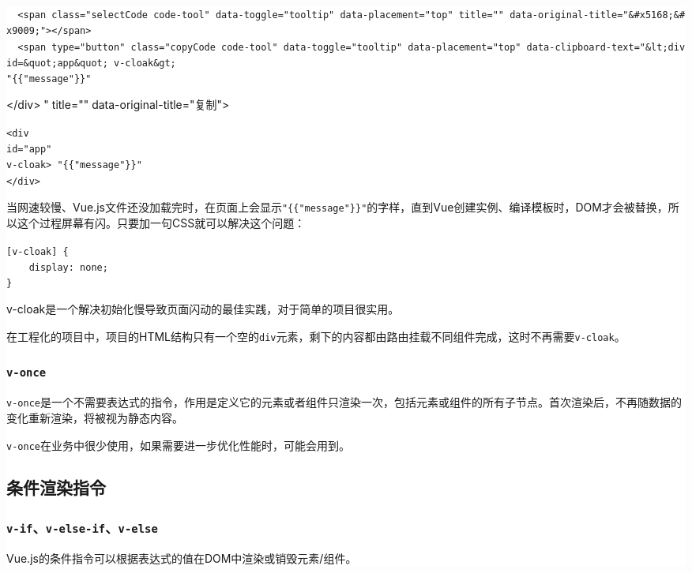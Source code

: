       <span class="selectCode code-tool" data-toggle="tooltip" data-placement="top" title="" data-original-title="&#x5168;&#x9009;"></span>
      <span type="button" class="copyCode code-tool" data-toggle="tooltip" data-placement="top" data-clipboard-text="&lt;div id=&quot;app&quot; v-cloak&gt;
    "{{"message"}}"
&lt;/div&gt;
" title="" data-original-title="&#x590D;&#x5236;"></span>
      <span type="button" class="saveToNote code-tool" data-toggle="tooltip" data-placement="top" title="" data-original-title="&#x653E;&#x8FDB;&#x7B14;&#x8BB0;"></span>
      </div>
      </div><pre class="hljs applescript"><code>&lt;<span class="hljs-keyword">div</span> <span class="hljs-built_in">id</span>=<span class="hljs-string">&quot;app&quot;</span> v-cloak&gt;
    "{{"message"}}"
&lt;/<span class="hljs-keyword">div</span>&gt;
</code></pre>
<p>&#x5F53;&#x7F51;&#x901F;&#x8F83;&#x6162;&#x3001;Vue.js&#x6587;&#x4EF6;&#x8FD8;&#x6CA1;&#x52A0;&#x8F7D;&#x5B8C;&#x65F6;&#xFF0C;&#x5728;&#x9875;&#x9762;&#x4E0A;&#x4F1A;&#x663E;&#x793A;<code>"{{"message"}}"</code>&#x7684;&#x5B57;&#x6837;&#xFF0C;&#x76F4;&#x5230;Vue&#x521B;&#x5EFA;&#x5B9E;&#x4F8B;&#x3001;&#x7F16;&#x8BD1;&#x6A21;&#x677F;&#x65F6;&#xFF0C;DOM&#x624D;&#x4F1A;&#x88AB;&#x66FF;&#x6362;&#xFF0C;&#x6240;&#x4EE5;&#x8FD9;&#x4E2A;&#x8FC7;&#x7A0B;&#x5C4F;&#x5E55;&#x6709;&#x95EA;&#x3002;&#x53EA;&#x8981;&#x52A0;&#x4E00;&#x53E5;CSS&#x5C31;&#x53EF;&#x4EE5;&#x89E3;&#x51B3;&#x8FD9;&#x4E2A;&#x95EE;&#x9898;&#xFF1A;</p>
<div class="widget-codetool" style="display:none;">
      <div class="widget-codetool--inner">
      <span class="selectCode code-tool" data-toggle="tooltip" data-placement="top" title="" data-original-title="&#x5168;&#x9009;"></span>
      <span type="button" class="copyCode code-tool" data-toggle="tooltip" data-placement="top" data-clipboard-text="[v-cloak] {
    display: none;
}
" title="" data-original-title="&#x590D;&#x5236;"></span>
      <span type="button" class="saveToNote code-tool" data-toggle="tooltip" data-placement="top" title="" data-original-title="&#x653E;&#x8FDB;&#x7B14;&#x8BB0;"></span>
      </div>
      </div><pre class="hljs css"><code><span class="hljs-selector-attr">[v-cloak]</span> {
    <span class="hljs-attribute">display</span>: none;
}
</code></pre>
<p>v-cloak&#x662F;&#x4E00;&#x4E2A;&#x89E3;&#x51B3;&#x521D;&#x59CB;&#x5316;&#x6162;&#x5BFC;&#x81F4;&#x9875;&#x9762;&#x95EA;&#x52A8;&#x7684;&#x6700;&#x4F73;&#x5B9E;&#x8DF5;&#xFF0C;&#x5BF9;&#x4E8E;&#x7B80;&#x5355;&#x7684;&#x9879;&#x76EE;&#x5F88;&#x5B9E;&#x7528;&#x3002;</p>
<p>&#x5728;&#x5DE5;&#x7A0B;&#x5316;&#x7684;&#x9879;&#x76EE;&#x4E2D;&#xFF0C;&#x9879;&#x76EE;&#x7684;HTML&#x7ED3;&#x6784;&#x53EA;&#x6709;&#x4E00;&#x4E2A;&#x7A7A;&#x7684;<code>div</code>&#x5143;&#x7D20;&#xFF0C;&#x5269;&#x4E0B;&#x7684;&#x5185;&#x5BB9;&#x90FD;&#x7531;&#x8DEF;&#x7531;&#x6302;&#x8F7D;&#x4E0D;&#x540C;&#x7EC4;&#x4EF6;&#x5B8C;&#x6210;&#xFF0C;&#x8FD9;&#x65F6;&#x4E0D;&#x518D;&#x9700;&#x8981;<code>v-cloak</code>&#x3002;</p>
<h3 id="articleHeader18"><code>v-once</code></h3>
<p><code>v-once</code>&#x662F;&#x4E00;&#x4E2A;&#x4E0D;&#x9700;&#x8981;&#x8868;&#x8FBE;&#x5F0F;&#x7684;&#x6307;&#x4EE4;&#xFF0C;&#x4F5C;&#x7528;&#x662F;&#x5B9A;&#x4E49;&#x5B83;&#x7684;&#x5143;&#x7D20;&#x6216;&#x8005;&#x7EC4;&#x4EF6;&#x53EA;&#x6E32;&#x67D3;&#x4E00;&#x6B21;&#xFF0C;&#x5305;&#x62EC;&#x5143;&#x7D20;&#x6216;&#x7EC4;&#x4EF6;&#x7684;&#x6240;&#x6709;&#x5B50;&#x8282;&#x70B9;&#x3002;&#x9996;&#x6B21;&#x6E32;&#x67D3;&#x540E;&#xFF0C;&#x4E0D;&#x518D;&#x968F;&#x6570;&#x636E;&#x7684;&#x53D8;&#x5316;&#x91CD;&#x65B0;&#x6E32;&#x67D3;&#xFF0C;&#x5C06;&#x88AB;&#x89C6;&#x4E3A;&#x9759;&#x6001;&#x5185;&#x5BB9;&#x3002;</p>
<p><code>v-once</code>&#x5728;&#x4E1A;&#x52A1;&#x4E2D;&#x5F88;&#x5C11;&#x4F7F;&#x7528;&#xFF0C;&#x5982;&#x679C;&#x9700;&#x8981;&#x8FDB;&#x4E00;&#x6B65;&#x4F18;&#x5316;&#x6027;&#x80FD;&#x65F6;&#xFF0C;&#x53EF;&#x80FD;&#x4F1A;&#x7528;&#x5230;&#x3002;</p>
<h2 id="articleHeader19">&#x6761;&#x4EF6;&#x6E32;&#x67D3;&#x6307;&#x4EE4;</h2>
<h3 id="articleHeader20">
<code>v-if</code>&#x3001;<code>v-else-if</code>&#x3001;<code>v-else</code>
</h3>
<p>Vue.js&#x7684;&#x6761;&#x4EF6;&#x6307;&#x4EE4;&#x53EF;&#x4EE5;&#x6839;&#x636E;&#x8868;&#x8FBE;&#x5F0F;&#x7684;&#x503C;&#x5728;DOM&#x4E2D;&#x6E32;&#x67D3;&#x6216;&#x9500;&#x6BC1;&#x5143;&#x7D20;/&#x7EC4;&#x4EF6;&#x3002;</p>